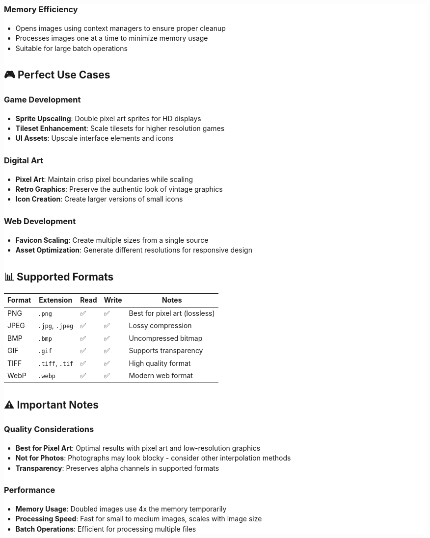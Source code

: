 ### Memory Efficiency
- Opens images using context managers to ensure proper cleanup
- Processes images one at a time to minimize memory usage
- Suitable for large batch operations

## 🎮 Perfect Use Cases

### Game Development
- **Sprite Upscaling**: Double pixel art sprites for HD displays
- **Tileset Enhancement**: Scale tilesets for higher resolution games
- **UI Assets**: Upscale interface elements and icons

### Digital Art
- **Pixel Art**: Maintain crisp pixel boundaries while scaling
- **Retro Graphics**: Preserve the authentic look of vintage graphics
- **Icon Creation**: Create larger versions of small icons

### Web Development
- **Favicon Scaling**: Create multiple sizes from a single source
- **Asset Optimization**: Generate different resolutions for responsive design

## 📊 Supported Formats

| Format | Extension | Read | Write | Notes |
|--------|-----------|------|--------|--------|
| PNG | `.png` | ✅ | ✅ | Best for pixel art (lossless) |
| JPEG | `.jpg`, `.jpeg` | ✅ | ✅ | Lossy compression |
| BMP | `.bmp` | ✅ | ✅ | Uncompressed bitmap |
| GIF | `.gif` | ✅ | ✅ | Supports transparency |
| TIFF | `.tiff`, `.tif` | ✅ | ✅ | High quality format |
| WebP | `.webp` | ✅ | ✅ | Modern web format |

## ⚠️ Important Notes

### Quality Considerations
- **Best for Pixel Art**: Optimal results with pixel art and low-resolution graphics
- **Not for Photos**: Photographs may look blocky - consider other interpolation methods
- **Transparency**: Preserves alpha channels in supported formats

### Performance
- **Memory Usage**: Doubled images use 4x the memory temporarily
- **Processing Speed**: Fast for small to medium images, scales with image size
- **Batch Operations**: Efficient for processing multiple files
